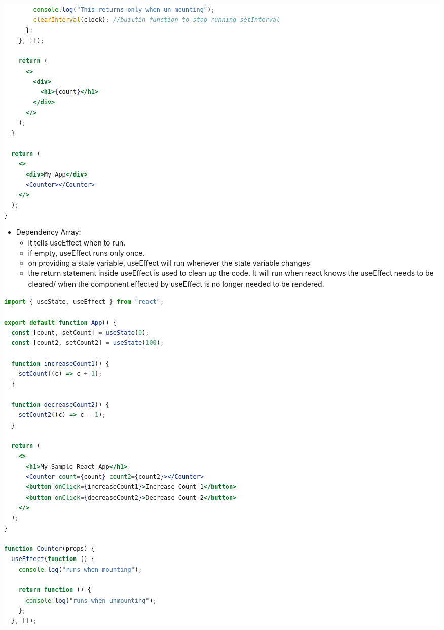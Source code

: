 ```jsx
        console.log("This returns only when un-mounting");
        clearInterval(clock); //builtin function to stop running setInterval
      };
    }, []);

    return (
      <>
        <div>
          <h1>{count}</h1>
        </div>
      </>
    );
  }

  return (
    <>
      <div>My App</div>
      <Counter></Counter>
    </>
  );
}
```

- Dependency Array:
  - it tells useEffect when to run.
  - if empty, useEffect runs only once.
  - on providing a state variable, useEffect will run whenever the state variable changes
  - the return statement inside useEffect is used to clean up the code. It will run when react knows the useEffect needs to be cleared/ when the component effected by useEffect is no longer needed to be rendered.

```jsx
import { useState, useEffect } from "react";

export default function App() {
  const [count, setCount] = useState(0);
  const [count2, setCount2] = useState(100);

  function increaseCount1() {
    setCount((c) => c + 1);
  }

  function decreaseCount2() {
    setCount2((c) => c - 1);
  }

  return (
    <>
      <h1>My Sample React App</h1>
      <Counter count={count} count2={count2}></Counter>
      <button onClick={increaseCount1}>Increase Count 1</button>
      <button onClick={decreaseCount2}>Decrease Count 2</button>
    </>
  );
}

function Counter(props) {
  useEffect(function () {
    console.log("runs when mounting");

    return function () {
      console.log("runs when unmounting");
    };
  }, []);
```